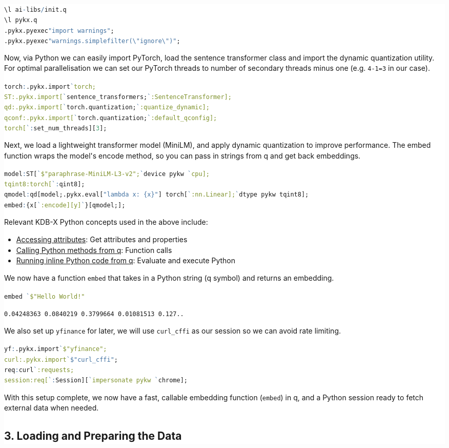 ```q
\l ai-libs/init.q
\l pykx.q
.pykx.pyexec"import warnings";
.pykx.pyexec"warnings.simplefilter(\"ignore\")";
```

Now, via Python we can easily import PyTorch, load the sentence transformer class and import the dynamic quantization utility. For optimal parallelisation we can set our PyTorch threads to number of secondary threads minus one (e.g. `4-1=3` in our case).

```q
torch:.pykx.import`torch;
ST:.pykx.import[`sentence_transformers;`:SentenceTransformer];
qd:.pykx.import[`torch.quantization;`:quantize_dynamic];
qconf:.pykx.import[`torch.quantization;`:default_qconfig];
torch[`:set_num_threads][3];
```
Next, we load a lightweight transformer model (MiniLM), and apply dynamic quantization to improve performance. The embed function wraps the model's encode method, so you can pass in strings from q and get back embeddings.
```q
model:ST[`$"paraphrase-MiniLM-L3-v2";`device pykw `cpu];
tqint8:torch[`:qint8];
qmodel:qd[model;.pykx.eval["lambda x: {x}"] torch[`:nn.Linear];`dtype pykw tqint8];
embed:{x[`:encode][y]`}[qmodel;];
```

Relevant KDB-X Python concepts used in the above include:
- [Accessing attributes](#https://code.kx.com/pykx/pykx-under-q/intro.html#get-attributes-and-properties): Get attributes and properties
- [Calling Python methods from q](#https://code.kx.com/pykx/pykx-under-q/intro.html#function-calls): Function calls
- [Running inline Python code from q](#https://code.kx.com/pykx/pykx-under-q/intro.html#evaluate-and-execute-python): Evaluate and execute Python


We now have a function `embed` that takes in a Python string (q symbol) and returns an embedding.

```q
embed `$"Hello World!"
```
    0.04248363 0.0840219 0.3799664 0.01081513 0.127..

We also set up `yfinance` for later, we will use `curl_cffi` as our session so we can avoid rate limiting.

```q
yf:.pykx.import`$"yfinance";
curl:.pykx.import`$"curl_cffi";
req:curl`:requests;
session:req[`:Session][`impersonate pykw `chrome];
```

With this setup complete, we now have a fast, callable embedding function (`embed`) in q, and a Python session ready to fetch external data when needed.

## 3. Loading and Preparing the Data
